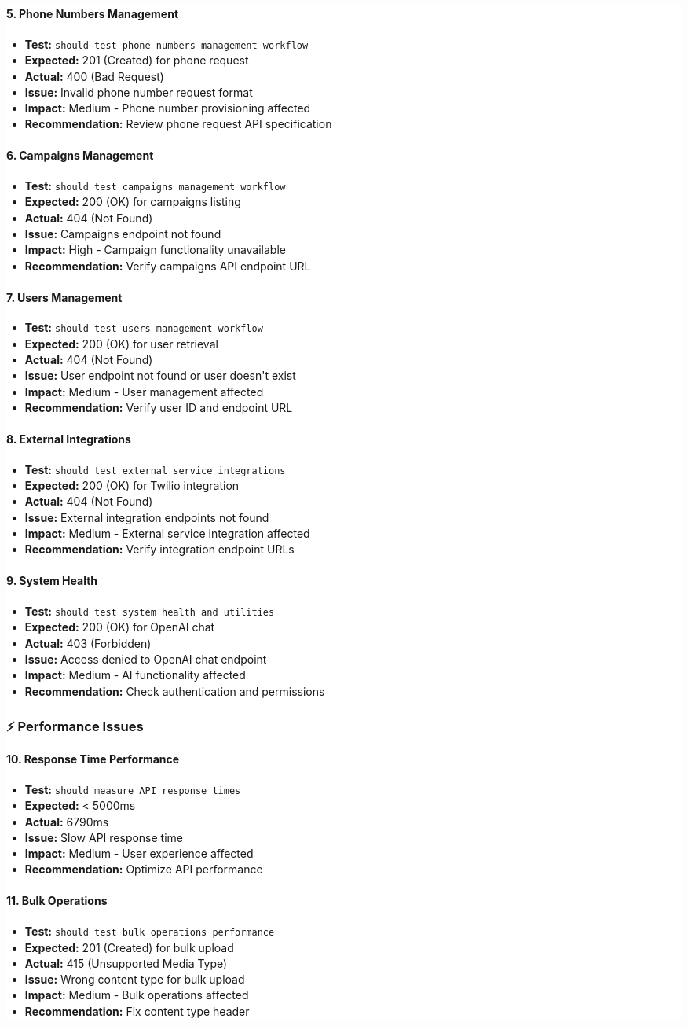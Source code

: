 #### 5. Phone Numbers Management
- **Test:** `should test phone numbers management workflow`
- **Expected:** 201 (Created) for phone request
- **Actual:** 400 (Bad Request)
- **Issue:** Invalid phone number request format
- **Impact:** Medium - Phone number provisioning affected
- **Recommendation:** Review phone request API specification

#### 6. Campaigns Management
- **Test:** `should test campaigns management workflow`
- **Expected:** 200 (OK) for campaigns listing
- **Actual:** 404 (Not Found)
- **Issue:** Campaigns endpoint not found
- **Impact:** High - Campaign functionality unavailable
- **Recommendation:** Verify campaigns API endpoint URL

#### 7. Users Management
- **Test:** `should test users management workflow`
- **Expected:** 200 (OK) for user retrieval
- **Actual:** 404 (Not Found)
- **Issue:** User endpoint not found or user doesn't exist
- **Impact:** Medium - User management affected
- **Recommendation:** Verify user ID and endpoint URL

#### 8. External Integrations
- **Test:** `should test external service integrations`
- **Expected:** 200 (OK) for Twilio integration
- **Actual:** 404 (Not Found)
- **Issue:** External integration endpoints not found
- **Impact:** Medium - External service integration affected
- **Recommendation:** Verify integration endpoint URLs

#### 9. System Health
- **Test:** `should test system health and utilities`
- **Expected:** 200 (OK) for OpenAI chat
- **Actual:** 403 (Forbidden)
- **Issue:** Access denied to OpenAI chat endpoint
- **Impact:** Medium - AI functionality affected
- **Recommendation:** Check authentication and permissions

### ⚡ Performance Issues

#### 10. Response Time Performance
- **Test:** `should measure API response times`
- **Expected:** < 5000ms
- **Actual:** 6790ms
- **Issue:** Slow API response time
- **Impact:** Medium - User experience affected
- **Recommendation:** Optimize API performance

#### 11. Bulk Operations
- **Test:** `should test bulk operations performance`
- **Expected:** 201 (Created) for bulk upload
- **Actual:** 415 (Unsupported Media Type)
- **Issue:** Wrong content type for bulk upload
- **Impact:** Medium - Bulk operations affected
- **Recommendation:** Fix content type header
